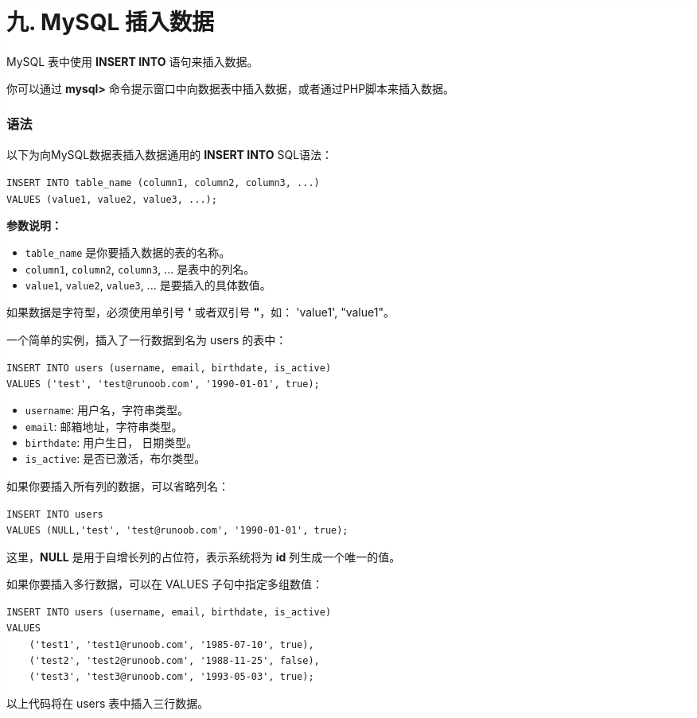 



# 九. MySQL 插入数据

MySQL 表中使用 **INSERT INTO** 语句来插入数据。

你可以通过 **mysql>** 命令提示窗口中向数据表中插入数据，或者通过PHP脚本来插入数据。

### 语法

以下为向MySQL数据表插入数据通用的 **INSERT INTO** SQL语法：

```
INSERT INTO table_name (column1, column2, column3, ...)
VALUES (value1, value2, value3, ...);
```

**参数说明：**

- `table_name` 是你要插入数据的表的名称。
- `column1`, `column2`, `column3`, ... 是表中的列名。
- `value1`, `value2`, `value3`, ... 是要插入的具体数值。

如果数据是字符型，必须使用单引号 **'** 或者双引号 **"**，如： 'value1', "value1"。

一个简单的实例，插入了一行数据到名为 users 的表中：

```
INSERT INTO users (username, email, birthdate, is_active)
VALUES ('test', 'test@runoob.com', '1990-01-01', true);
```

- `username`: 用户名，字符串类型。
- `email`: 邮箱地址，字符串类型。
- `birthdate`: 用户生日， 日期类型。
- `is_active`: 是否已激活，布尔类型。

如果你要插入所有列的数据，可以省略列名：

```
INSERT INTO users
VALUES (NULL,'test', 'test@runoob.com', '1990-01-01', true);
```

这里，**NULL** 是用于自增长列的占位符，表示系统将为 **id** 列生成一个唯一的值。

如果你要插入多行数据，可以在 VALUES 子句中指定多组数值：

```
INSERT INTO users (username, email, birthdate, is_active)
VALUES
    ('test1', 'test1@runoob.com', '1985-07-10', true),
    ('test2', 'test2@runoob.com', '1988-11-25', false),
    ('test3', 'test3@runoob.com', '1993-05-03', true);
```

以上代码将在 users 表中插入三行数据。
